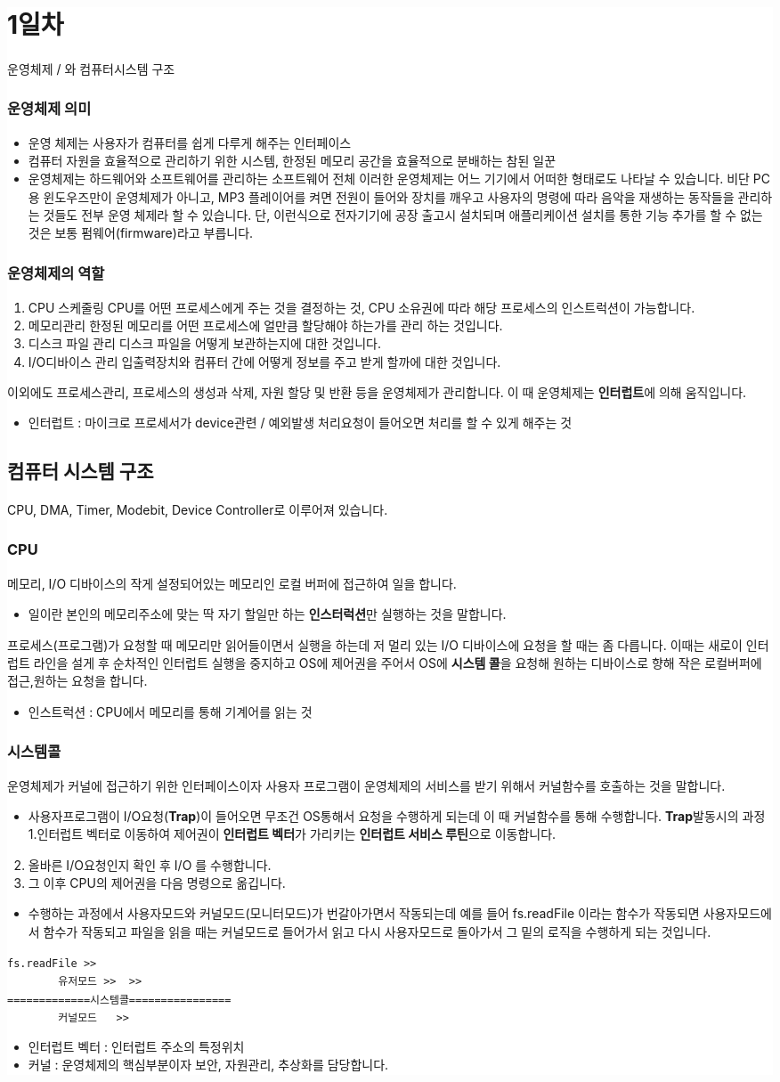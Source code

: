 # 1일차
운영체제 / 와 컴퓨터시스템 구조
### 운영체제 의미
 - 운영 체제는 사용자가 컴퓨터를 쉽게 다루게 해주는 인터페이스
 - 컴퓨터 자원을 효율적으로 관리하기 위한 시스템, 한정된 메모리 공간을 효율적으로 분배하는 참된 일꾼
 - 운영체제는 하드웨어와 소프트웨어를 관리하는 소프트웨어 전체
 이러한 운영체제는 어느 기기에서 어떠한 형태로도 나타날 수 있습니다. 비단 PC용 윈도우즈만이 운영체제가 아니고, MP3 플레이어를 켜면 전원이 들어와 장치를 깨우고 사용자의 명령에 따라 음악을 재생하는 동작들을 관리하는 것들도 전부 운영 체제라 할 수 있습니다. 단, 이런식으로 전자기기에 공장 출고시 설치되며 애플리케이션 설치를 통한 기능 추가를 할 수 없는 것은 보통 펌웨어(firmware)라고 부릅니다. 

### 운영체제의 역할
1. CPU 스케줄링
CPU를 어떤 프로세스에게 주는 것을 결정하는 것, CPU 소유권에 따라 해당 프로세스의 인스트럭션이 가능합니다.  
2. 메모리관리
한정된 메모리를 어떤 프로세스에 얼만큼 할당해야 하는가를 관리 하는 것입니다. 
3. 디스크 파일 관리
디스크 파일을 어떻게 보관하는지에 대한 것입니다. 
4. I/O디바이스 관리
입출력장치와 컴퓨터 간에 어떻게 정보를 주고 받게 할까에 대한 것입니다. 

이외에도 프로세스관리, 프로세스의 생성과 삭제, 자원 할당 및 반환 등을 운영체제가 관리합니다. 
이 때 운영체제는 **인터럽트**에 의해 움직입니다.  
 - 인터럽트 : 마이크로 프로세서가 device관련 / 예외발생 처리요청이 들어오면 처리를 할 수 있게 해주는 것

## 컴퓨터 시스템 구조
CPU, DMA, Timer, Modebit, Device Controller로 이루어져 있습니다. 
### CPU
메모리, I/O 디바이스의 작게 설정되어있는 메모리인 로컬 버퍼에 접근하여 일을 합니다. 
 - 일이란 본인의 메모리주소에 맞는 딱 자기 할일만 하는 **인스터럭션**만 실행하는 것을 말합니다. 

프로세스(프로그램)가 요청할 때 메모리만 읽어들이면서 실행을 하는데 저 멀리 있는 I/O 디바이스에 요청을 할 때는 좀 다릅니다. 
이때는 새로이 인터럽트 라인을 설게 후 순차적인 인터럽트 실행을 중지하고 OS에 제어권을 주어서 OS에 **시스템 콜**을 요청해 원하는 디바이스로 향해 작은 로컬버퍼에 접근,원하는 요청을 합니다. 
 - 인스트럭션 : CPU에서 메모리를 통해 기계어를 읽는 것  

### 시스템콜
운영체제가 커널에 접근하기 위한 인터페이스이자 사용자 프로그램이 운영체제의 서비스를 받기 위해서 커널함수를 호출하는 것을 말합니다. 
 - 사용자프로그램이 I/O요청(**Trap**)이 들어오면 무조건 OS통해서 요청을 수행하게 되는데 이 때 커널함수를 통해 수행합니다. 
**Trap**발동시의 과정
1.인터럽트 벡터로 이동하여 제어권이 **인터럽트 벡터**가 가리키는 **인터럽트 서비스 루틴**으로 이동합니다. 
2. 올바른 I/O요청인지 확인 후 I/O 를 수행합니다. 
3. 그 이후 CPU의 제어권을 다음 명령으로 옮깁니다. 
 - 수행하는 과정에서 사용자모드와 커널모드(모니터모드)가 번갈아가면서 작동되는데 예를 들어 fs.readFile 이라는 함수가 작동되면 사용자모드에서 함수가 작동되고 파일을 읽을 때는 커널모드로 들어가서 읽고 다시 사용자모드로 돌아가서 그 밑의 로직을 수행하게 되는 것입니다. 
```
fs.readFile >> 
        유저모드 >>  >> 
=============시스템콜================
        커널모드   >> 
```
- 인터럽트 벡터 : 인터럽트 주소의 특정위치   
- 커널 : 운영체제의 핵심부분이자 보안, 자원관리, 추상화를 담당합니다.  
